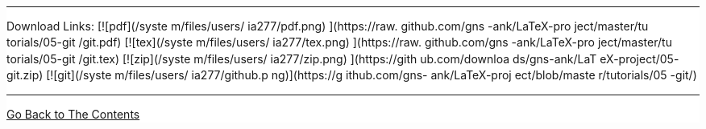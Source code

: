   -------------- -------------- -------------- -------------- --------------
  Download
  Links:
  [![pdf](/syste
  m/files/users/
  ia277/pdf.png)
  ](https://raw.
  github.com/gns
  -ank/LaTeX-pro
  ject/master/tu
  torials/05-git
  /git.pdf)
  [![tex](/syste
  m/files/users/
  ia277/tex.png)
  ](https://raw.
  github.com/gns
  -ank/LaTeX-pro
  ject/master/tu
  torials/05-git
  /git.tex)
  [![zip](/syste
  m/files/users/
  ia277/zip.png)
  ](https://gith
  ub.com/downloa
  ds/gns-ank/LaT
  eX-project/05-
  git.zip)
  [![git](/syste
  m/files/users/
  ia277/github.p
  ng)](https://g
  ithub.com/gns-
  ank/LaTeX-proj
  ect/blob/maste
  r/tutorials/05
  -git/)
  -------------- -------------- -------------- -------------- --------------

[Go Back to The Contents](#TOC)

